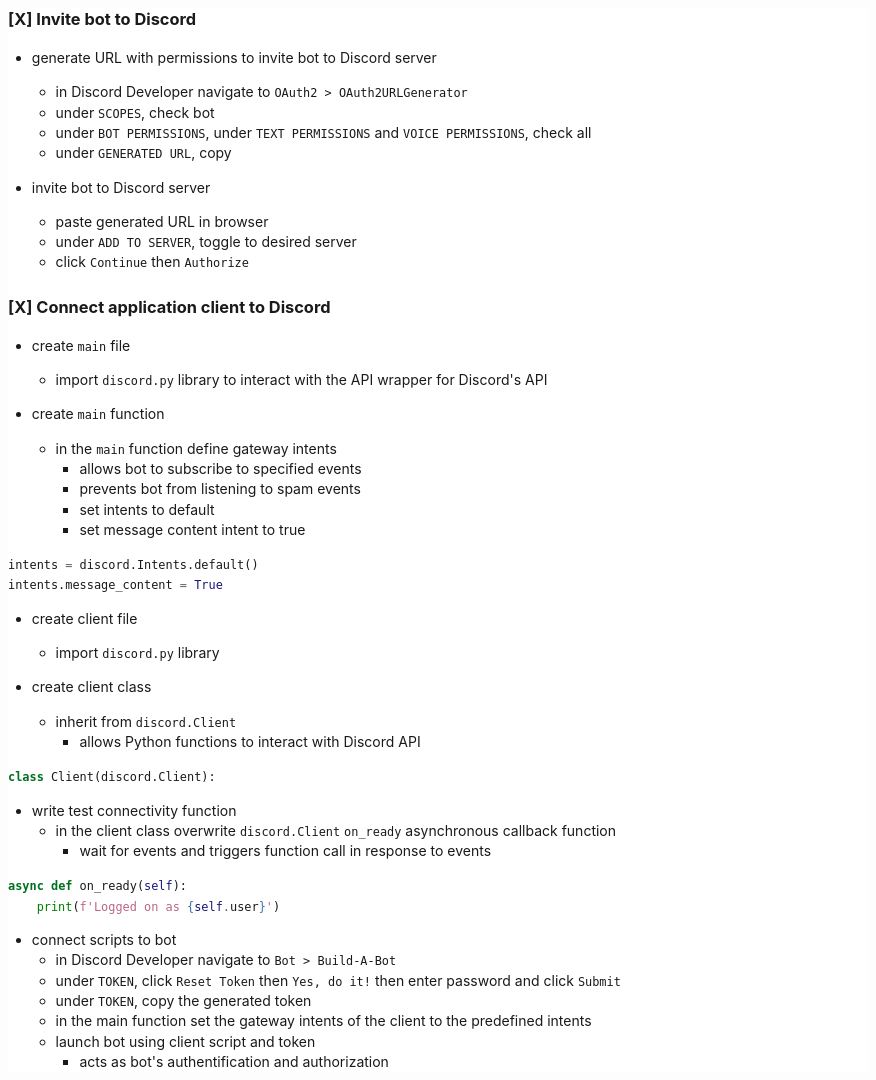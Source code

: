 ### [X] Invite bot to Discord
- generate URL with permissions to invite bot to Discord server
    - in Discord Developer navigate to `OAuth2 > OAuth2URLGenerator`
    - under `SCOPES`, check bot
    - under `BOT PERMISSIONS`, under `TEXT PERMISSIONS` and `VOICE PERMISSIONS`, check all
    - under `GENERATED URL`, copy

- invite bot to Discord server
    - paste generated URL in browser
    - under `ADD TO SERVER`, toggle to desired server
    - click `Continue` then `Authorize`

### [X] Connect application client to Discord
- create `main` file
    - import `discord.py` library to interact with the API wrapper for Discord's API

- create `main` function
    - in the `main` function define gateway intents
        - allows bot to subscribe to specified events
        - prevents bot from listening to spam events
        - set intents to default
        - set message content intent to true

```py
intents = discord.Intents.default()
intents.message_content = True
```

- create client file
    - import `discord.py` library

- create client class
    - inherit from `discord.Client`
        - allows Python functions to interact with Discord API 

```py
class Client(discord.Client):
```

- write test connectivity function
    - in the client class overwrite `discord.Client` `on_ready` asynchronous callback function
        - wait for events and triggers function call in response to events

```py
async def on_ready(self):
    print(f'Logged on as {self.user}')
```

- connect scripts to bot
    - in Discord Developer navigate to `Bot > Build-A-Bot`
    - under `TOKEN`, click `Reset Token` then `Yes, do it!` then enter password and click `Submit`
    - under `TOKEN`, copy the generated token
    - in the main function set the gateway intents of the client to the predefined intents
    - launch bot using client script and token
        - acts as bot's authentification and authorization
